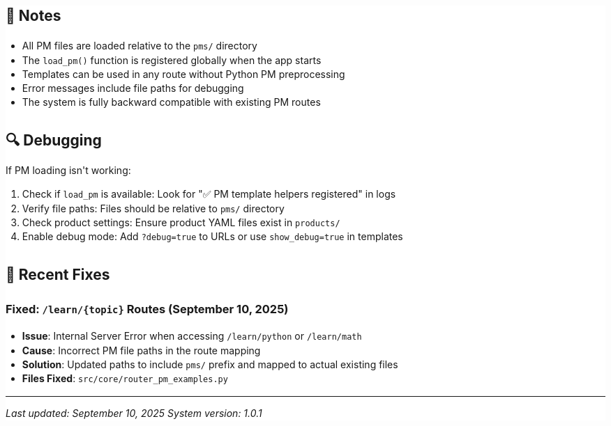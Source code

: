 ## 📝 Notes

- All PM files are loaded relative to the `pms/` directory
- The `load_pm()` function is registered globally when the app starts
- Templates can be used in any route without Python PM preprocessing
- Error messages include file paths for debugging
- The system is fully backward compatible with existing PM routes

## 🔍 Debugging

If PM loading isn't working:

1. Check if `load_pm` is available: Look for "✅ PM template helpers registered" in logs
2. Verify file paths: Files should be relative to `pms/` directory
3. Check product settings: Ensure product YAML files exist in `products/`
4. Enable debug mode: Add `?debug=true` to URLs or use `show_debug=true` in templates

## 🐛 Recent Fixes

### Fixed: `/learn/{topic}` Routes (September 10, 2025)
- **Issue**: Internal Server Error when accessing `/learn/python` or `/learn/math`
- **Cause**: Incorrect PM file paths in the route mapping
- **Solution**: Updated paths to include `pms/` prefix and mapped to actual existing files
- **Files Fixed**: `src/core/router_pm_examples.py`

---

*Last updated: September 10, 2025*
*System version: 1.0.1*
